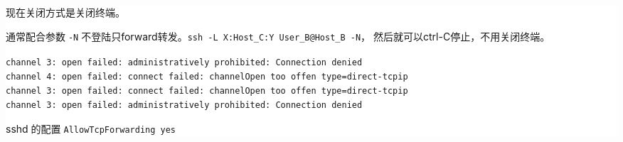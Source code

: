 现在关闭方式是关闭终端。

通常配合参数 `-N` 不登陆只forward转发。`ssh -L X:Host_C:Y User_B@Host_B -N`， 然后就可以ctrl-C停止，不用关闭终端。

```
channel 3: open failed: administratively prohibited: Connection denied
channel 4: open failed: connect failed: channelOpen too offen type=direct-tcpip
channel 3: open failed: connect failed: channelOpen too offen type=direct-tcpip
channel 3: open failed: administratively prohibited: Connection denied
```

sshd 的配置 `AllowTcpForwarding yes`